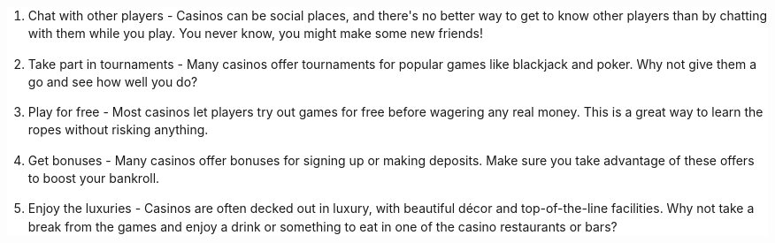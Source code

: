 1) Chat with other players - Casinos can be social places, and there's no better way to get to know other players than by chatting with them while you play. You never know, you might make some new friends!

2) Take part in tournaments - Many casinos offer tournaments for popular games like blackjack and poker. Why not give them a go and see how well you do?

3) Play for free - Most casinos let players try out games for free before wagering any real money. This is a great way to learn the ropes without risking anything.

4) Get bonuses - Many casinos offer bonuses for signing up or making deposits. Make sure you take advantage of these offers to boost your bankroll.

5) Enjoy the luxuries - Casinos are often decked out in luxury, with beautiful décor and top-of-the-line facilities. Why not take a break from the games and enjoy a drink or something to eat in one of the casino restaurants or bars?